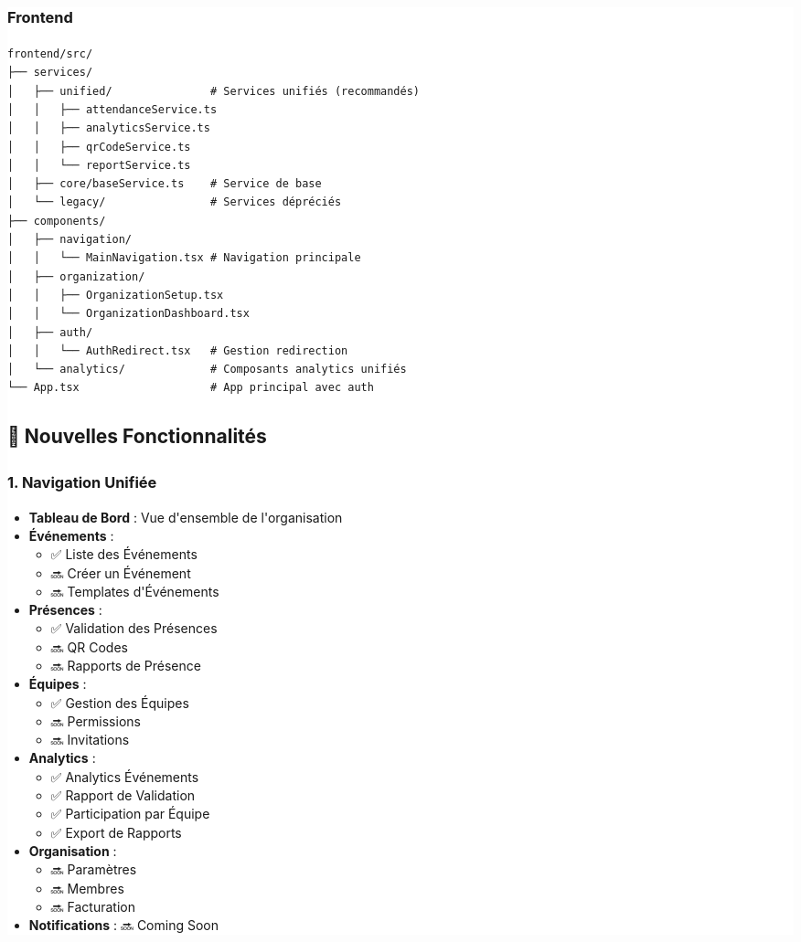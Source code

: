 ### **Frontend**
```
frontend/src/
├── services/
│   ├── unified/               # Services unifiés (recommandés)
│   │   ├── attendanceService.ts
│   │   ├── analyticsService.ts
│   │   ├── qrCodeService.ts
│   │   └── reportService.ts
│   ├── core/baseService.ts    # Service de base
│   └── legacy/                # Services dépréciés
├── components/
│   ├── navigation/
│   │   └── MainNavigation.tsx # Navigation principale
│   ├── organization/
│   │   ├── OrganizationSetup.tsx
│   │   └── OrganizationDashboard.tsx
│   ├── auth/
│   │   └── AuthRedirect.tsx   # Gestion redirection
│   └── analytics/             # Composants analytics unifiés
└── App.tsx                    # App principal avec auth
```

## 🚀 Nouvelles Fonctionnalités

### **1. Navigation Unifiée**
- **Tableau de Bord** : Vue d'ensemble de l'organisation
- **Événements** : 
  - ✅ Liste des Événements
  - 🔜 Créer un Événement
  - 🔜 Templates d'Événements
- **Présences** :
  - ✅ Validation des Présences
  - 🔜 QR Codes
  - 🔜 Rapports de Présence
- **Équipes** :
  - ✅ Gestion des Équipes
  - 🔜 Permissions
  - 🔜 Invitations
- **Analytics** :
  - ✅ Analytics Événements
  - ✅ Rapport de Validation
  - ✅ Participation par Équipe
  - ✅ Export de Rapports
- **Organisation** :
  - 🔜 Paramètres
  - 🔜 Membres
  - 🔜 Facturation
- **Notifications** : 🔜 Coming Soon

